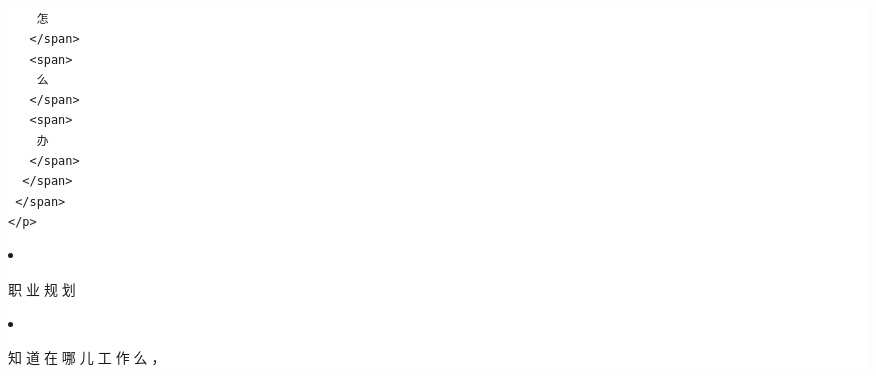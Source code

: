         怎
       </span>
       <span>
        么
       </span>
       <span>
        办
       </span>
      </span>
     </span>
    </p>
   </li>
   <li>
    <p>
     <span>
      <span>
       <span>
        职
       </span>
       <span>
        业
       </span>
       <span>
        规
       </span>
       <span>
        划
       </span>
      </span>
     </span>
    </p>
   </li>
   <li>
    <p>
     <span>
      <span>
       <span>
        知
       </span>
       <span>
        道
       </span>
       <span>
        在
       </span>
       <span>
        哪
       </span>
       <span>
        儿
       </span>
       <span>
        工
       </span>
       <span>
        作
       </span>
       <span>
        么
       </span>
       <span>
        ，
       </span>
       <span>